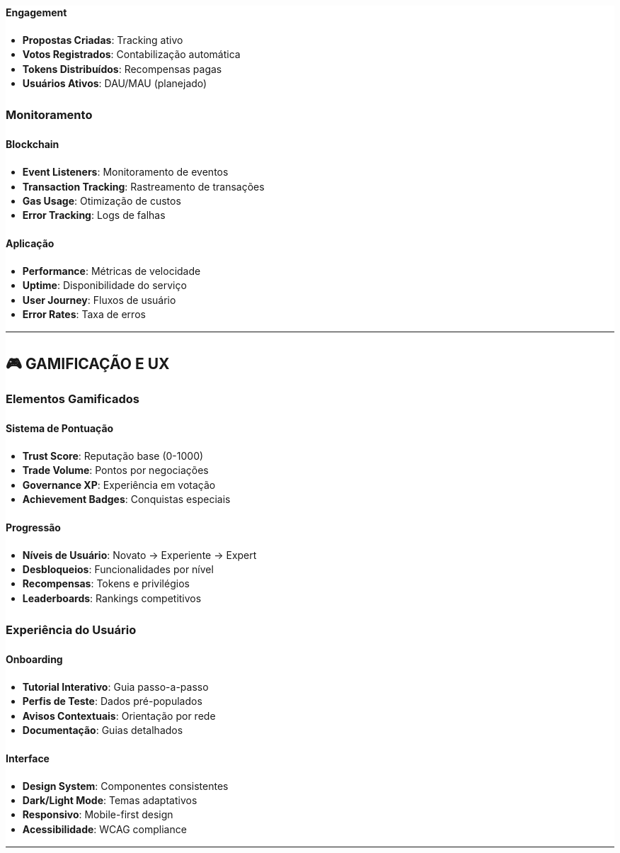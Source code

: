 #### **Engagement**
- **Propostas Criadas**: Tracking ativo
- **Votos Registrados**: Contabilização automática
- **Tokens Distribuídos**: Recompensas pagas
- **Usuários Ativos**: DAU/MAU (planejado)

### Monitoramento

#### **Blockchain**
- **Event Listeners**: Monitoramento de eventos
- **Transaction Tracking**: Rastreamento de transações
- **Gas Usage**: Otimização de custos
- **Error Tracking**: Logs de falhas

#### **Aplicação**
- **Performance**: Métricas de velocidade
- **Uptime**: Disponibilidade do serviço
- **User Journey**: Fluxos de usuário
- **Error Rates**: Taxa de erros

---

## 🎮 GAMIFICAÇÃO E UX

### Elementos Gamificados

#### **Sistema de Pontuação**
- **Trust Score**: Reputação base (0-1000)
- **Trade Volume**: Pontos por negociações
- **Governance XP**: Experiência em votação
- **Achievement Badges**: Conquistas especiais

#### **Progressão**
- **Níveis de Usuário**: Novato → Experiente → Expert
- **Desbloqueios**: Funcionalidades por nível
- **Recompensas**: Tokens e privilégios
- **Leaderboards**: Rankings competitivos

### Experiência do Usuário

#### **Onboarding**
- **Tutorial Interativo**: Guia passo-a-passo
- **Perfis de Teste**: Dados pré-populados
- **Avisos Contextuais**: Orientação por rede
- **Documentação**: Guias detalhados

#### **Interface**
- **Design System**: Componentes consistentes
- **Dark/Light Mode**: Temas adaptativos
- **Responsivo**: Mobile-first design
- **Acessibilidade**: WCAG compliance

---